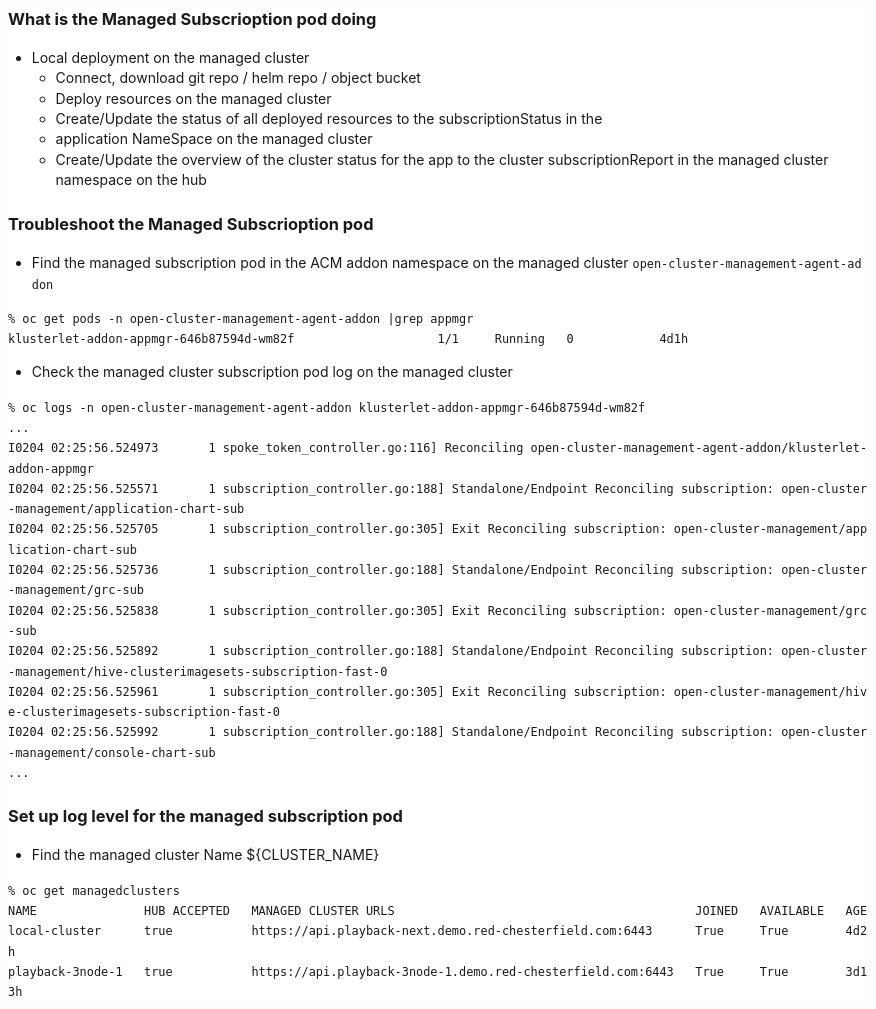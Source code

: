 ### What is the Managed Subscrioption pod doing

- Local deployment on the managed cluster
  - Connect, download git repo / helm repo / object bucket
  - Deploy resources on the managed cluster
  - Create/Update the status of all deployed resources to the subscriptionStatus in the
  - application NameSpace on the managed cluster
  - Create/Update the overview of the cluster status for the app to the cluster subscriptionReport in the managed cluster namespace on the hub

### Troubleshoot the Managed Subscrioption pod

- Find the managed subscription pod in the ACM addon namespace on the managed cluster `open-cluster-management-agent-addon`

```
% oc get pods -n open-cluster-management-agent-addon |grep appmgr
klusterlet-addon-appmgr-646b87594d-wm82f                    1/1     Running   0            4d1h
```

- Check the managed cluster subscription pod log on the managed cluster

```
% oc logs -n open-cluster-management-agent-addon klusterlet-addon-appmgr-646b87594d-wm82f 
...
I0204 02:25:56.524973       1 spoke_token_controller.go:116] Reconciling open-cluster-management-agent-addon/klusterlet-addon-appmgr
I0204 02:25:56.525571       1 subscription_controller.go:188] Standalone/Endpoint Reconciling subscription: open-cluster-management/application-chart-sub
I0204 02:25:56.525705       1 subscription_controller.go:305] Exit Reconciling subscription: open-cluster-management/application-chart-sub
I0204 02:25:56.525736       1 subscription_controller.go:188] Standalone/Endpoint Reconciling subscription: open-cluster-management/grc-sub
I0204 02:25:56.525838       1 subscription_controller.go:305] Exit Reconciling subscription: open-cluster-management/grc-sub
I0204 02:25:56.525892       1 subscription_controller.go:188] Standalone/Endpoint Reconciling subscription: open-cluster-management/hive-clusterimagesets-subscription-fast-0
I0204 02:25:56.525961       1 subscription_controller.go:305] Exit Reconciling subscription: open-cluster-management/hive-clusterimagesets-subscription-fast-0
I0204 02:25:56.525992       1 subscription_controller.go:188] Standalone/Endpoint Reconciling subscription: open-cluster-management/console-chart-sub
...
```

### Set up log level for the managed subscription pod

- Find the managed cluster Name ${CLUSTER_NAME}
```
% oc get managedclusters
NAME               HUB ACCEPTED   MANAGED CLUSTER URLS                                          JOINED   AVAILABLE   AGE
local-cluster      true           https://api.playback-next.demo.red-chesterfield.com:6443      True     True        4d2h
playback-3node-1   true           https://api.playback-3node-1.demo.red-chesterfield.com:6443   True     True        3d13h
```
